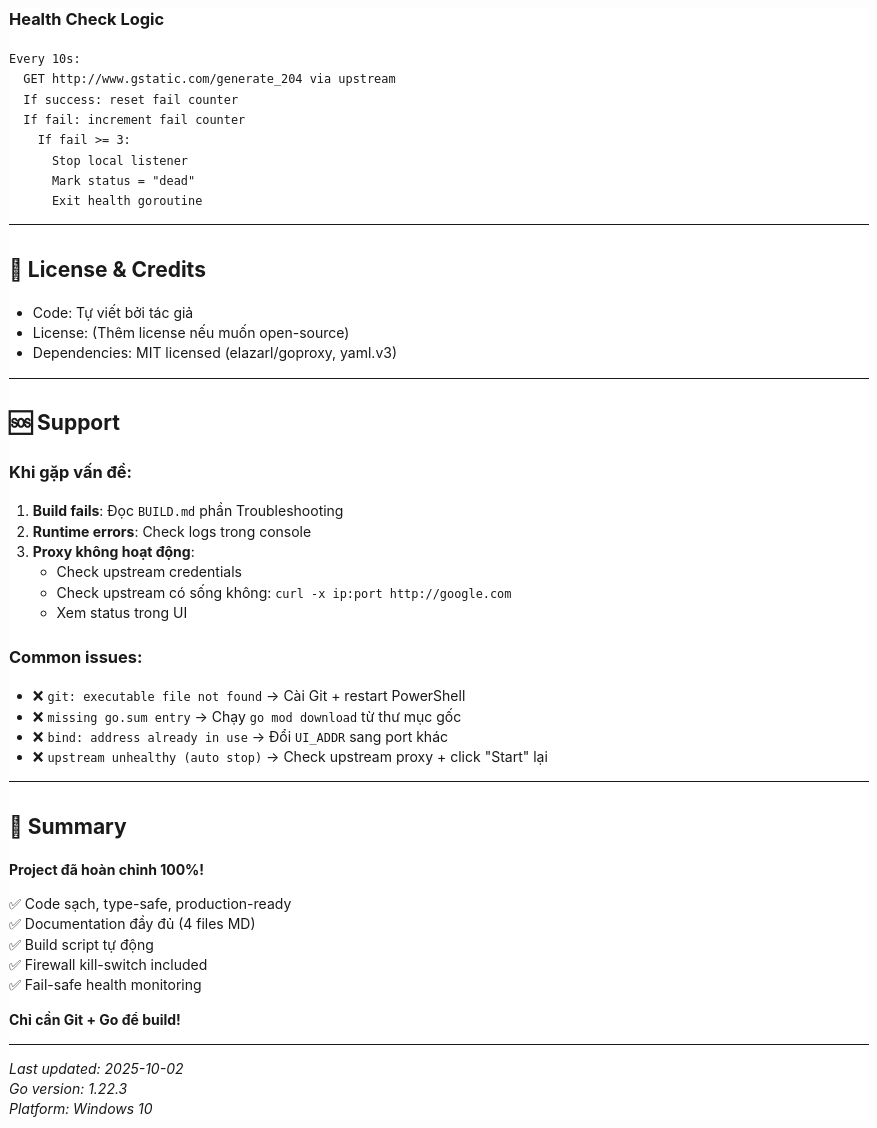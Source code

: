 ### Health Check Logic
```
Every 10s:
  GET http://www.gstatic.com/generate_204 via upstream
  If success: reset fail counter
  If fail: increment fail counter
    If fail >= 3:
      Stop local listener
      Mark status = "dead"
      Exit health goroutine
```

---

## 📝 License & Credits

- Code: Tự viết bởi tác giả
- License: (Thêm license nếu muốn open-source)
- Dependencies: MIT licensed (elazarl/goproxy, yaml.v3)

---

## 🆘 Support

### Khi gặp vấn đề:

1. **Build fails**: Đọc `BUILD.md` phần Troubleshooting
2. **Runtime errors**: Check logs trong console
3. **Proxy không hoạt động**: 
   - Check upstream credentials
   - Check upstream có sống không: `curl -x ip:port http://google.com`
   - Xem status trong UI

### Common issues:
- ❌ `git: executable file not found` → Cài Git + restart PowerShell
- ❌ `missing go.sum entry` → Chạy `go mod download` từ thư mục gốc
- ❌ `bind: address already in use` → Đổi `UI_ADDR` sang port khác
- ❌ `upstream unhealthy (auto stop)` → Check upstream proxy + click "Start" lại

---

## 🎉 Summary

**Project đã hoàn chỉnh 100%!**

✅ Code sạch, type-safe, production-ready  
✅ Documentation đầy đủ (4 files MD)  
✅ Build script tự động  
✅ Firewall kill-switch included  
✅ Fail-safe health monitoring  

**Chỉ cần Git + Go để build!**

---

*Last updated: 2025-10-02*  
*Go version: 1.22.3*  
*Platform: Windows 10*
